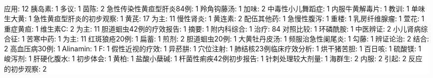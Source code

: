 应用: 12
胰岛素: 1
多议: 1
茵陈: 2
急性传染性黄疸型肝炎84例: 1
羚角钩藤汤: 1
加味: 2
中毒性小儿舞蹈症: 1
内服牛黄解毒片: 1
教训: 1
单味生大黄: 1
急性黄疸型肝炎的初步观察: 1
黄芪: 17
为主: 11
慢性肾炎: 1
黄连素: 2
配伍其他药: 1
急慢性腹泻: 1
重楼: 1
乳房纤维腺瘤: 1
萱花: 1
重症黄疸: 1
维生素C: 2
为主: 11
胆道蛔虫42例的疗效报告: 1
摘要: 1
附内科综合: 1
治疗: 84
对照比较: 1
环磷酰胺: 1
中医辨证: 2
小儿肾病综合征: 1
苦寒中药: 1
为主: 11
红斑狼疮20例: 1
扁蓄: 1
煎剂: 2
胆道蛔虫20例: 1
大黄牡丹皮汤: 1
频服治急性阑尾炎: 1
勾藤: 1
辨证论治: 2
结合: 2
高血压病30例: 1
Alinamin: 1
F: 1
假性近视的疗效: 1
异菸肼: 1
穴位注射: 1
肺结核23例临床疗效分析: 1
烘干猪苦胆: 1
百日咳: 1
硫酸镁: 1
峻泻剂: 1
肝硬化腹水: 1
初步体会: 1
黄柏: 1
盐酸小蘖碱: 1
杆菌性痢疾42例初步报告: 1
针刺处理较大剂量: 1
海群生: 2
内服: 2
引起: 2
反应的初步观察: 2